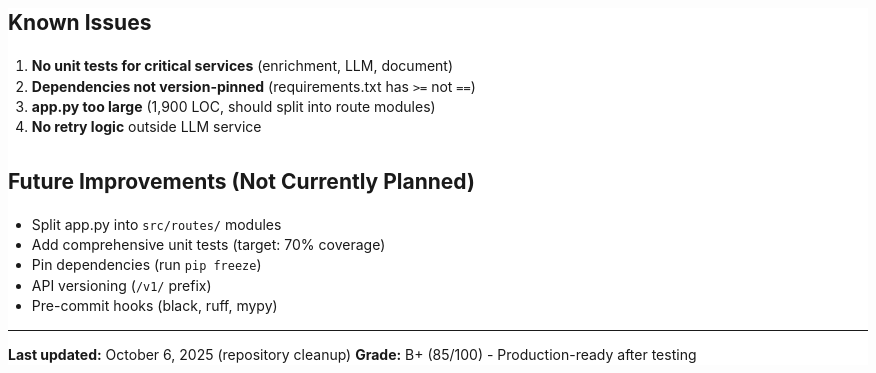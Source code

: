 ## Known Issues

1. **No unit tests for critical services** (enrichment, LLM, document)
2. **Dependencies not version-pinned** (requirements.txt has `>=` not `==`)
3. **app.py too large** (1,900 LOC, should split into route modules)
4. **No retry logic** outside LLM service

## Future Improvements (Not Currently Planned)

- Split app.py into `src/routes/` modules
- Add comprehensive unit tests (target: 70% coverage)
- Pin dependencies (run `pip freeze`)
- API versioning (`/v1/` prefix)
- Pre-commit hooks (black, ruff, mypy)

---

**Last updated:** October 6, 2025 (repository cleanup)
**Grade:** B+ (85/100) - Production-ready after testing
